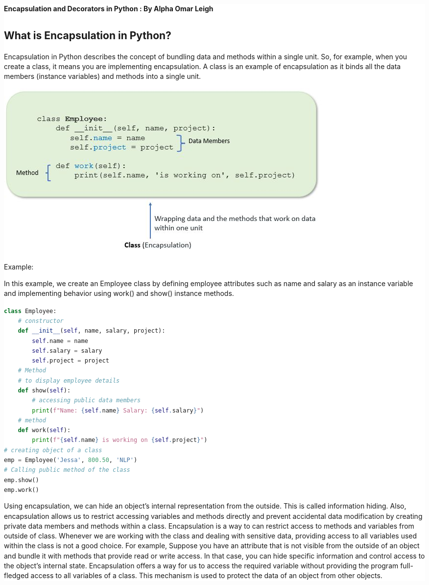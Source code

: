 **Encapsulation and Decorators in Python : By Alpha Omar   	Leigh**
## What is Encapsulation in Python?
Encapsulation in Python describes the concept of bundling data and methods within a single unit. So, for example, when you create a class, it means you are implementing encapsulation. A class is an example of encapsulation as it binds all the data members (instance variables) and methods into a single unit.

![Encapsulation](encapsulation_python_class.jpg)

Example:

In this example, we create an Employee class by defining employee attributes such as name and salary as an instance variable and implementing behavior using work() and show() instance methods.

```python
class Employee:
    # constructor
    def __init__(self, name, salary, project):
        self.name = name
        self.salary = salary
        self.project = project
    # Method
    # to display employee details
    def show(self):
        # accessing public data members
        print(f"Name: {self.name} Salary: {self.salary}")
    # method
    def work(self):
        print(f"{self.name} is working on {self.project}")
# creating object of a class
emp = Employee('Jessa', 800.50, 'NLP')
# Calling public method of the class
emp.show()
emp.work()
```
Using encapsulation, we can hide an object’s internal representation from the outside. This is called information hiding.
Also, encapsulation allows us to restrict accessing variables and methods directly and prevent accidental data modification by creating private data members and methods within a class.
Encapsulation is a way to can restrict access to methods and variables from outside of class. Whenever we are working with the class and dealing with sensitive data, providing access to all variables used within the class is not a good choice.
For example, Suppose you have an attribute that is not visible from the outside of an object and bundle it with methods that provide read or write access. In that case, you can hide specific information and control access to the object’s internal state. Encapsulation offers a way for us to access the required variable without providing the program full-fledged access to all variables of a class. This mechanism is used to protect the data of an object from other objects.
